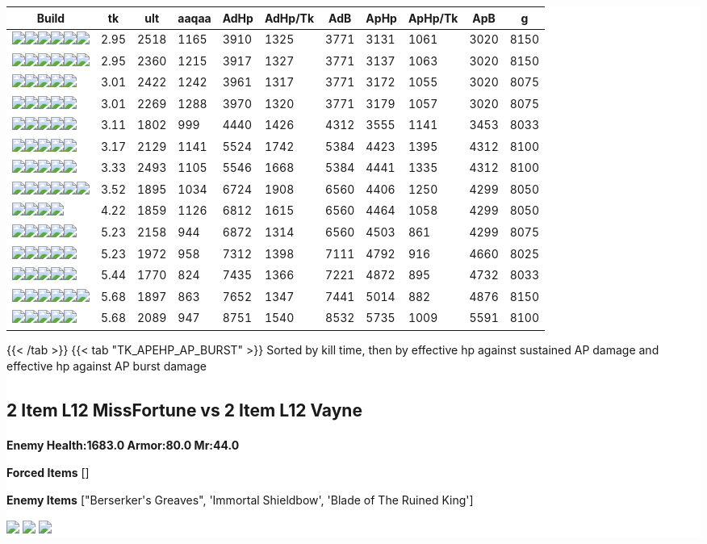 



 Build |tk|ult|aaqaa|AdHp|AdHp/Tk|AdB|ApHp|ApHp/Tk|ApB|g
-|-|-|-|-|-|-|-|-|-|-
![](/item/6672.png)![](/item/6691.png)![](/item/1053.png)![](/item/1055.png)![](/item/1036.png)![](/item/1036.png)|2.95|2518|1165|3910|1325|3771|3131|1061|3020|8150
![](/item/6672.png)![](/item/3142.png)![](/item/1053.png)![](/item/1055.png)![](/item/1036.png)![](/item/1036.png)|2.95|2360|1215|3917|1327|3771|3137|1063|3020|8150
![](/item/3153.png)![](/item/6691.png)![](/item/1055.png)![](/item/1037.png)![](/item/1036.png)|3.01|2422|1242|3961|1317|3771|3172|1055|3020|8075
![](/item/3153.png)![](/item/3142.png)![](/item/1055.png)![](/item/1037.png)![](/item/1036.png)|3.01|2269|1288|3970|1320|3771|3179|1057|3020|8075
![](/item/6672.png)![](/item/3078.png)![](/item/1053.png)![](/item/1055.png)![](/item/1036.png)|3.11|1802|999|4440|1426|4312|3555|1141|3453|8033
![](/item/6672.png)![](/item/6673.png)![](/item/1055.png)![](/item/1038.png)![](/item/1036.png)|3.17|2129|1141|5524|1742|5384|4423|1395|4312|8100
![](/item/6673.png)![](/item/6676.png)![](/item/1055.png)![](/item/1038.png)![](/item/1036.png)|3.33|2493|1105|5546|1668|5384|4441|1335|4312|8100
![](/item/6672.png)![](/item/3026.png)![](/item/1053.png)![](/item/1055.png)![](/item/1036.png)![](/item/1036.png)|3.52|1895|1034|6724|1908|6560|4406|1250|4299|8050
![](/item/3153.png)![](/item/3026.png)![](/item/1055.png)![](/item/1038.png)|4.22|1859|1126|6812|1615|6560|4464|1058|4299|8050
![](/item/3026.png)![](/item/3074.png)![](/item/1055.png)![](/item/1037.png)![](/item/1036.png)|5.23|2158|944|6872|1314|6560|4503|861|4299|8075
![](/item/3026.png)![](/item/6609.png)![](/item/1053.png)![](/item/1055.png)![](/item/1037.png)|5.23|1972|958|7312|1398|7111|4792|916|4660|8025
![](/item/3026.png)![](/item/3078.png)![](/item/1053.png)![](/item/1055.png)![](/item/1036.png)|5.44|1770|824|7435|1366|7221|4872|895|4732|8033
![](/item/3026.png)![](/item/3071.png)![](/item/1053.png)![](/item/1055.png)![](/item/1036.png)![](/item/1036.png)|5.68|1897|863|7652|1347|7441|5014|882|4876|8150
![](/item/6673.png)![](/item/3026.png)![](/item/1055.png)![](/item/1038.png)![](/item/1036.png)|5.68|2089|947|8751|1540|8532|5735|1009|5591|8100
{{< /tab >}}
{{< tab "TK_APEHP_AP_BURST" >}}
Sorted by kill time, then by effective hp against sustained AP damage and effective hp against AP burst damage
## 2 Item L12 MissFortune vs 2 Item L12 Vayne

**Enemy Health:1683.0 Armor:80.0 Mr:44.0**


**Forced Items** []








**Enemy Items** ["Berserker's Greaves", 'Immortal Shieldbow', 'Blade of The Ruined King']





![](/item/3006.png)
![](/item/6673.png)
![](/item/3153.png)


